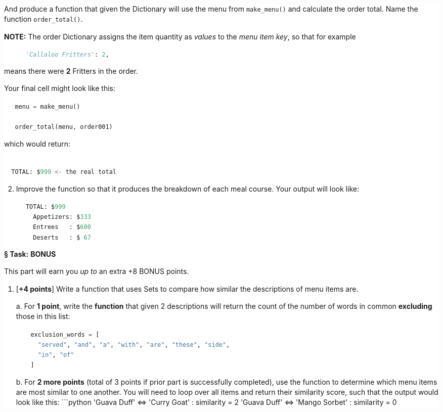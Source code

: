    And produce a function that given the Dictionary
   will use the menu from `make_menu()` and
   calculate the order total.  Name the function
   `order_total()`.

   **NOTE:**  The order Dictionary assigns the item 
   quantity 
   as _values_ to the _menu item key_, so that for example
   ```python
         'Callaloo Fritters': 2, 
   ```
   means there were **2** Fritters in the order.


   Your final cell might look like this:

   ```python
      menu = make_menu()
      
      order_total(menu, order001)

   ```

   which would return:

   ```python

     TOTAL: $999 <- the real total
   ```

2. Improve the function so that it produces the breakdown of 
each meal course.  Your output will look like:

  ```python
        TOTAL: $999
          Appetizers: $333
          Entrees   : $600
          Deserts   : $ 67
  ```


**&#167; Task:**  **BONUS**

This part will earn you _up to_ an extra +8 BONUS points.

1. [**+4 points**] Write a function that uses 
   Sets to compare how similar the descriptions of 
   menu items are.  
   
   a. For **1 point**, write the **function**
   that given 2 descriptions will return the count of the number of 
    words in common **excluding** those in this list:
   
    ```python
        exclusion_words = [
          "served", "and", "a", "with", "are", "these", "side",
          "in", "of"
        ]
    ```
    b. For **2 more points** (total of 3 points if prior part is successfully 
       completed), 
       use the function to determine which 
       menu items are most similar to one another.  You will
       need to loop over all items and return their similarity
       score, such that the output would look like this:
       ```python
        'Guava Duff' <=> 'Curry Goat' : similarity = 2
        'Guava Duff' <=> 'Mango Sorbet' : similarity = 0
